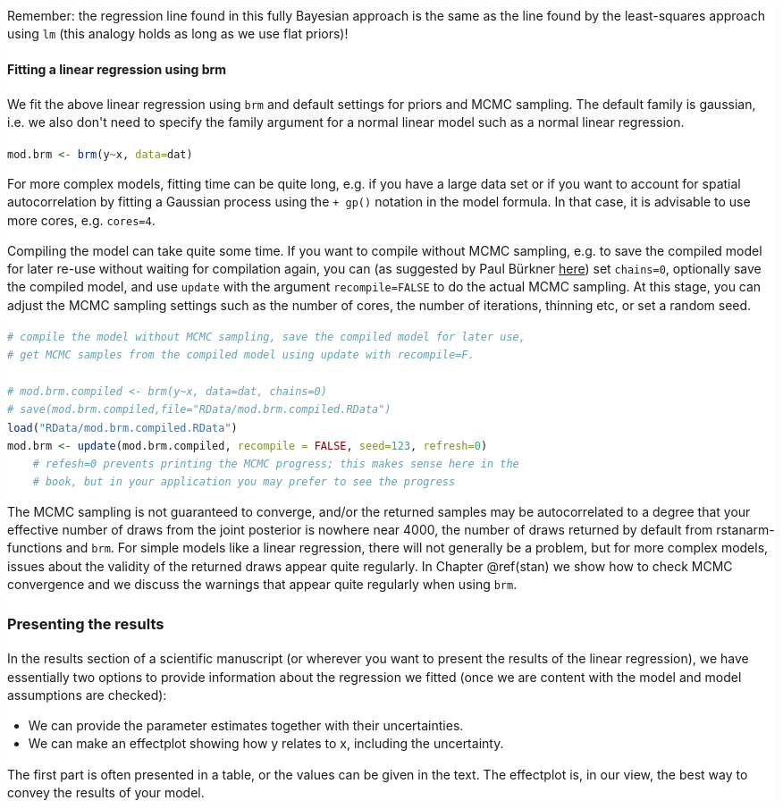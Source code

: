 Remember: the regression line found in this fully Bayesian approach is the same as the line found by the least-squares approach using `lm` (this analogy holds as long as we use flat priors)!


#### Fitting a linear regression using brm

We fit the above linear regression using `brm` and default settings for priors and MCMC sampling. The default family is gaussian, i.e. we also don't need to specify the family argument for a normal linear model such as a normal linear regression.


``` r
mod.brm <- brm(y~x, data=dat)
```

For more complex models, fitting time can be quite long, e.g. if you have a large data set or if you want to account for spatial autocorrelation by fitting a Gaussian process using the `+ gp()` notation in the model formula. In that case, it is advisable to use more cores, e.g. `cores=4`.

Compiling the model can take quite some time. If you want to compile without MCMC sampling, e.g. to save the compiled model for later re-use without waiting for compilation again, you can (as suggested by Paul Bürkner [here](https://discourse.mc-stan.org/t/separating-compilation-sampling-with-brms-on-cluster/8905/2)) set `chains=0`, optionally save the compiled model, and use `update` with the argument `recompile=FALSE` to do the actual MCMC sampling. At this stage, you can adjust the MCMC sampling settings such as the number of cores, the number of iterations, thinning etc, or set a random seed.


``` r
# compile the model without MCMC sampling, save the compiled model for later use,
# get MCMC samples from the compiled model using update with recompile=F.

# mod.brm.compiled <- brm(y~x, data=dat, chains=0)
# save(mod.brm.compiled,file="RData/mod.brm.compiled.RData")
load("RData/mod.brm.compiled.RData")
mod.brm <- update(mod.brm.compiled, recompile = FALSE, seed=123, refresh=0)
    # refesh=0 prevents printing the MCMC progress; this makes sense here in the
    # book, but in your application you may prefer to see the progress
```

The MCMC sampling is not guaranteed to converge, and/or the returned samples may be autocorrelated to a degree that your effective number of draws from the joint posterior is nowhere near 4000, the number of draws returned by default from rstanarm-functions and `brm`. For simple models like a linear regression, there will not generally be a problem, but for more complex models, issues about the validity of the returned draws appear quite regularly. In Chapter \@ref(stan) we show how to check MCMC convergence and we discuss the warnings that appear quite regularly when using `brm`.


### Presenting the results

In the results section of a scientific manuscript (or wherever you want to present the results of the linear regression), we have essentially two options to provide information about the regression we fitted (once we are content with the model and model assumptions are checked):

- We can provide the parameter estimates together with their uncertainties.
- We can make an effectplot showing how y relates to x, including the uncertainty.

The first part is often presented in a table, or the values can be given in the text. The effectplot is, in our view, the best way to convey the results of your model.

